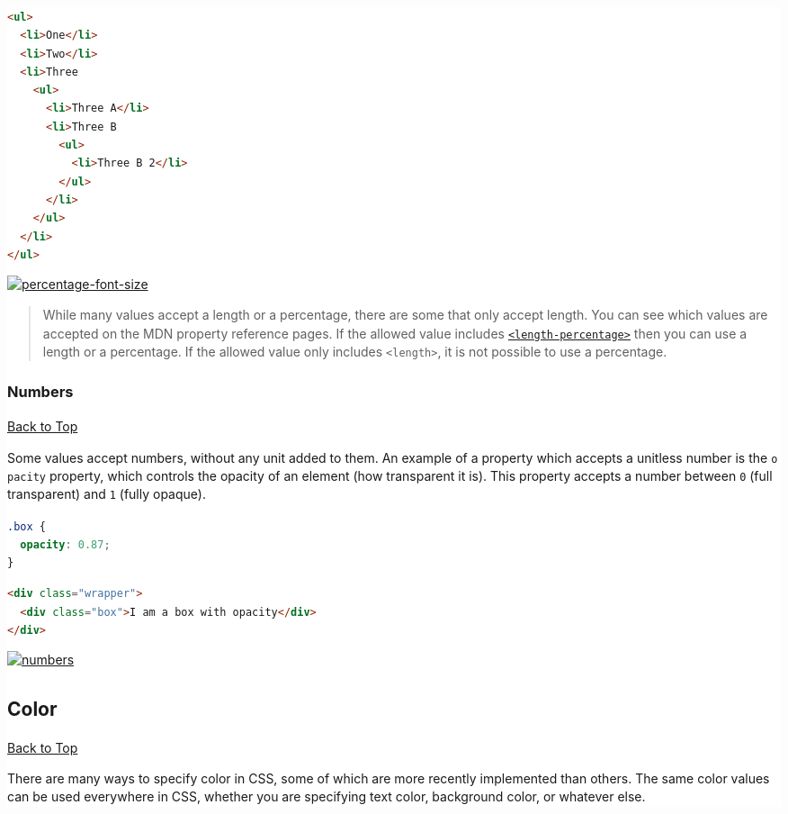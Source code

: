 ```html
<ul>
  <li>One</li>
  <li>Two</li>
  <li>Three
    <ul>
      <li>Three A</li>
      <li>Three B
        <ul>
          <li>Three B 2</li>
        </ul>
      </li>
    </ul>
  </li>
</ul>
```

[![percentage-font-size](https://user-images.githubusercontent.com/14102723/84185296-c9f1c680-aa5c-11ea-88b1-49fb868c1b14.png)](https://user-images.githubusercontent.com/14102723/84185296-c9f1c680-aa5c-11ea-88b1-49fb868c1b14.png)

> While many values accept a length or a percentage, there are some that only accept length. You can see which values are accepted on the MDN property reference pages. If the allowed value includes [`<length-percentage>`](https://developer.mozilla.org/en-US/docs/Web/CSS/length-percentage) then you can use a length or a percentage. If the allowed value only includes `<length>`, it is not possible to use a percentage.

### Numbers
[Back to Top](#css-values-and-units)

Some values accept numbers, without any unit added to them. An example of a property which accepts a unitless number is the `opacity` property, which controls the opacity of an element (how transparent it is). This property accepts a number between `0` (full transparent) and `1` (fully opaque).

```css
.box {
  opacity: 0.87;
}
```

```html
<div class="wrapper">
  <div class="box">I am a box with opacity</div>
</div>
```

[![numbers](https://user-images.githubusercontent.com/14102723/84185602-41275a80-aa5d-11ea-8f34-d4b8eb281331.png)](https://user-images.githubusercontent.com/14102723/84185602-41275a80-aa5d-11ea-8f34-d4b8eb281331.png)

## Color
[Back to Top](#css-values-and-units)

There are many ways to specify color in CSS, some of which are more recently implemented than others. The same color values can be used everywhere in CSS, whether you are specifying text color, background color, or whatever else.
